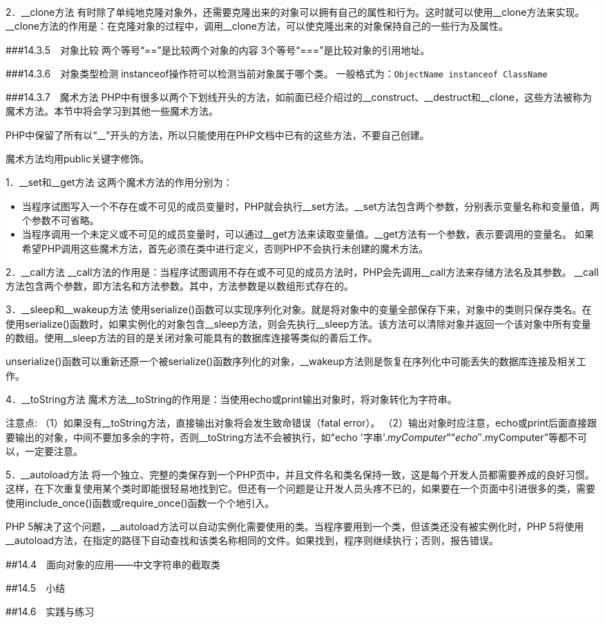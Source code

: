 2．__clone方法
有时除了单纯地克隆对象外，还需要克隆出来的对象可以拥有自己的属性和行为。这时就可以使用__clone方法来实现。__clone方法的作用是：在克隆对象的过程中，调用__clone方法，可以使克隆出来的对象保持自己的一些行为及属性。


###14.3.5　对象比较
两个等号“==”是比较两个对象的内容
3个等号“===”是比较对象的引用地址。


###14.3.6　对象类型检测
instanceof操作符可以检测当前对象属于哪个类。
一般格式为：`ObjectName instanceof ClassName`


###14.3.7　魔术方法
PHP中有很多以两个下划线开头的方法，如前面已经介绍过的__construct、__destruct和__clone，这些方法被称为魔术方法。本节中将会学习到其他一些魔术方法。

PHP中保留了所有以“__”开头的方法，所以只能使用在PHP文档中已有的这些方法，不要自己创建。

魔术方法均用public关键字修饰。

1．__set和__get方法
这两个魔术方法的作用分别为：
* 当程序试图写入一个不存在或不可见的成员变量时，PHP就会执行__set方法。__set方法包含两个参数，分别表示变量名称和变量值，两个参数不可省略。
* 当程序调用一个未定义或不可见的成员变量时，可以通过__get方法来读取变量值。__get方法有一个参数，表示要调用的变量名。
如果希望PHP调用这些魔术方法，首先必须在类中进行定义，否则PHP不会执行未创建的魔术方法。

2．__call方法
__call方法的作用是：当程序试图调用不存在或不可见的成员方法时，PHP会先调用__call方法来存储方法名及其参数。
__call方法包含两个参数，即方法名和方法参数。其中，方法参数是以数组形式存在的。

3．__sleep和__wakeup方法
使用serialize()函数可以实现序列化对象。就是将对象中的变量全部保存下来，对象中的类则只保存类名。在使用serialize()函数时，如果实例化的对象包含__sleep方法，则会先执行__sleep方法。该方法可以清除对象并返回一个该对象中所有变量的数组。使用__sleep方法的目的是关闭对象可能具有的数据库连接等类似的善后工作。

unserialize()函数可以重新还原一个被serialize()函数序列化的对象，__wakeup方法则是恢复在序列化中可能丢失的数据库连接及相关工作。

4．__toString方法
魔术方法__toString的作用是：当使用echo或print输出对象时，将对象转化为字符串。

注意点:
（1）如果没有__toString方法，直接输出对象将会发生致命错误（fatal error）。
（2）输出对象时应注意，echo或print后面直接跟要输出的对象，中间不要加多余的字符，否则__toString方法不会被执行，如“echo '字串'.$myComputer”“echo ' '.$myComputer”等都不可以，一定要注意。

5．__autoload方法
将一个独立、完整的类保存到一个PHP页中，并且文件名和类名保持一致，这是每个开发人员都需要养成的良好习惯。这样，在下次重复使用某个类时即能很轻易地找到它。但还有一个问题是让开发人员头疼不已的，如果要在一个页面中引进很多的类，需要使用include_once()函数或require_once()函数一个个地引入。

PHP 5解决了这个问题，__autoload方法可以自动实例化需要使用的类。当程序要用到一个类，但该类还没有被实例化时，PHP 5将使用__autoload方法，在指定的路径下自动查找和该类名称相同的文件。如果找到，程序则继续执行；否则，报告错误。


##14.4　面向对象的应用——中文字符串的截取类


##14.5　小结


##14.6　实践与练习
